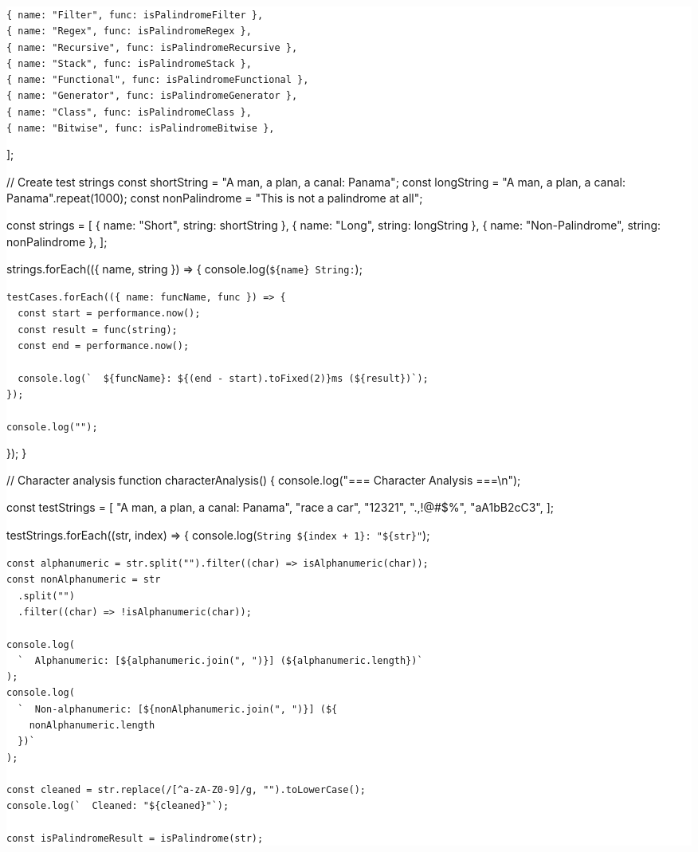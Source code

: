     { name: "Filter", func: isPalindromeFilter },
    { name: "Regex", func: isPalindromeRegex },
    { name: "Recursive", func: isPalindromeRecursive },
    { name: "Stack", func: isPalindromeStack },
    { name: "Functional", func: isPalindromeFunctional },
    { name: "Generator", func: isPalindromeGenerator },
    { name: "Class", func: isPalindromeClass },
    { name: "Bitwise", func: isPalindromeBitwise },
  ];

  // Create test strings
  const shortString = "A man, a plan, a canal: Panama";
  const longString = "A man, a plan, a canal: Panama".repeat(1000);
  const nonPalindrome = "This is not a palindrome at all";

  const strings = [
    { name: "Short", string: shortString },
    { name: "Long", string: longString },
    { name: "Non-Palindrome", string: nonPalindrome },
  ];

  strings.forEach(({ name, string }) => {
    console.log(`${name} String:`);

    testCases.forEach(({ name: funcName, func }) => {
      const start = performance.now();
      const result = func(string);
      const end = performance.now();

      console.log(`  ${funcName}: ${(end - start).toFixed(2)}ms (${result})`);
    });

    console.log("");
  });
}

// Character analysis
function characterAnalysis() {
  console.log("=== Character Analysis ===\n");

  const testStrings = [
    "A man, a plan, a canal: Panama",
    "race a car",
    "12321",
    ".,!@#$%",
    "aA1bB2cC3",
  ];

  testStrings.forEach((str, index) => {
    console.log(`String ${index + 1}: "${str}"`);

    const alphanumeric = str.split("").filter((char) => isAlphanumeric(char));
    const nonAlphanumeric = str
      .split("")
      .filter((char) => !isAlphanumeric(char));

    console.log(
      `  Alphanumeric: [${alphanumeric.join(", ")}] (${alphanumeric.length})`
    );
    console.log(
      `  Non-alphanumeric: [${nonAlphanumeric.join(", ")}] (${
        nonAlphanumeric.length
      })`
    );

    const cleaned = str.replace(/[^a-zA-Z0-9]/g, "").toLowerCase();
    console.log(`  Cleaned: "${cleaned}"`);

    const isPalindromeResult = isPalindrome(str);